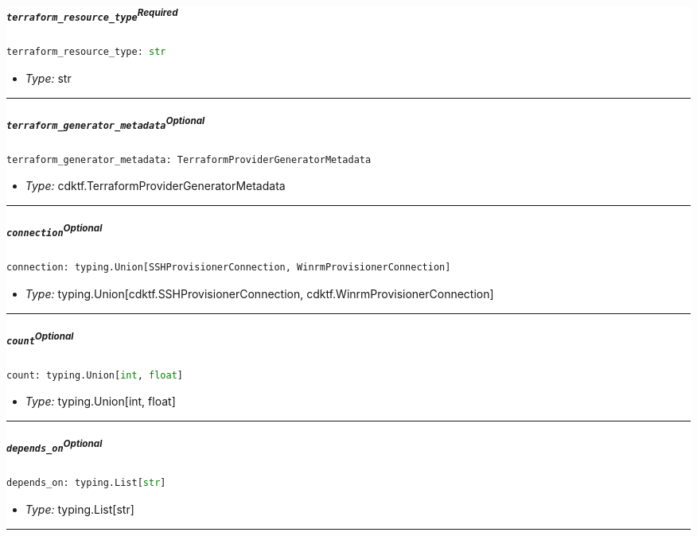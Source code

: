 ##### `terraform_resource_type`<sup>Required</sup> <a name="terraform_resource_type" id="@skeptools/provider-zenduty.member.Member.property.terraformResourceType"></a>

```python
terraform_resource_type: str
```

- *Type:* str

---

##### `terraform_generator_metadata`<sup>Optional</sup> <a name="terraform_generator_metadata" id="@skeptools/provider-zenduty.member.Member.property.terraformGeneratorMetadata"></a>

```python
terraform_generator_metadata: TerraformProviderGeneratorMetadata
```

- *Type:* cdktf.TerraformProviderGeneratorMetadata

---

##### `connection`<sup>Optional</sup> <a name="connection" id="@skeptools/provider-zenduty.member.Member.property.connection"></a>

```python
connection: typing.Union[SSHProvisionerConnection, WinrmProvisionerConnection]
```

- *Type:* typing.Union[cdktf.SSHProvisionerConnection, cdktf.WinrmProvisionerConnection]

---

##### `count`<sup>Optional</sup> <a name="count" id="@skeptools/provider-zenduty.member.Member.property.count"></a>

```python
count: typing.Union[int, float]
```

- *Type:* typing.Union[int, float]

---

##### `depends_on`<sup>Optional</sup> <a name="depends_on" id="@skeptools/provider-zenduty.member.Member.property.dependsOn"></a>

```python
depends_on: typing.List[str]
```

- *Type:* typing.List[str]

---

